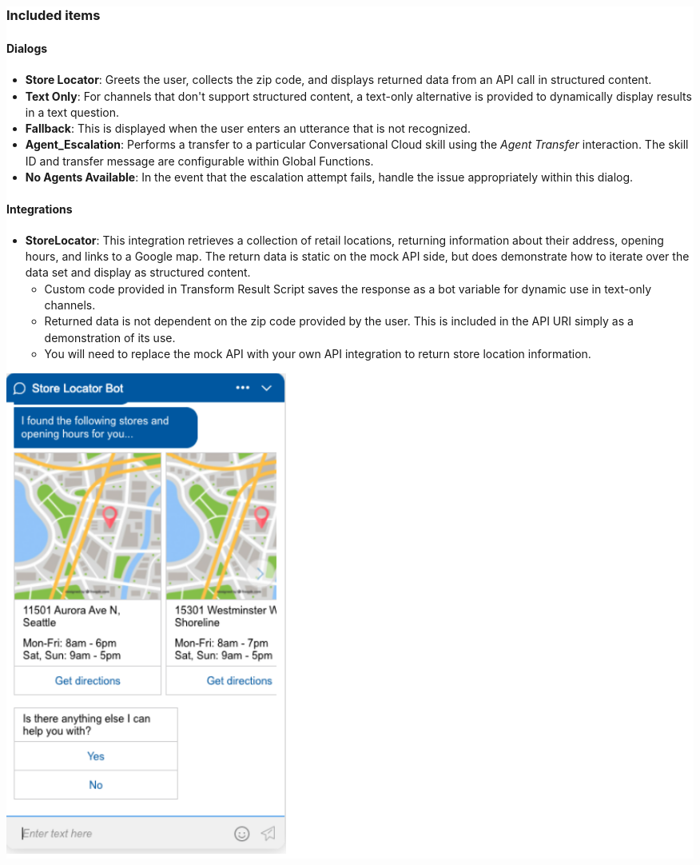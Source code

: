 ### Included items

#### Dialogs
* **Store Locator**: Greets the user, collects the zip code, and displays returned data from an API call in structured content.
* **Text Only**: For channels that don't support structured content, a text-only alternative is provided to dynamically display results in a text question.
* **Fallback**: This is displayed when the user enters an utterance that is not recognized.
* **Agent_Escalation**: Performs a transfer to a particular Conversational Cloud skill using the *Agent Transfer* interaction. The skill ID and transfer message are configurable within Global Functions.
* **No Agents Available**: In the event that the escalation attempt fails, handle the issue appropriately within this dialog.

#### Integrations
* **StoreLocator**: This integration retrieves a collection of retail locations, returning information about their address, opening hours, and links to a Google map. The return data is static on the mock API side, but does demonstrate how to iterate over the data set and display as structured content.
    * Custom code provided in Transform Result Script saves the response as a bot variable for dynamic use in text-only channels.
    * Returned data is not dependent on the zip code provided by the user. This is included in the API URI simply as a demonstration of its use.
    * You will need to replace the mock API with your own API integration to return store location information.

<img loading="lazy" class="fancyimage" style="width:350px" src="img/ConvoBuilder/templates_store_loc_preview1.png" alt="Returning location info in a conversation with a consumer">